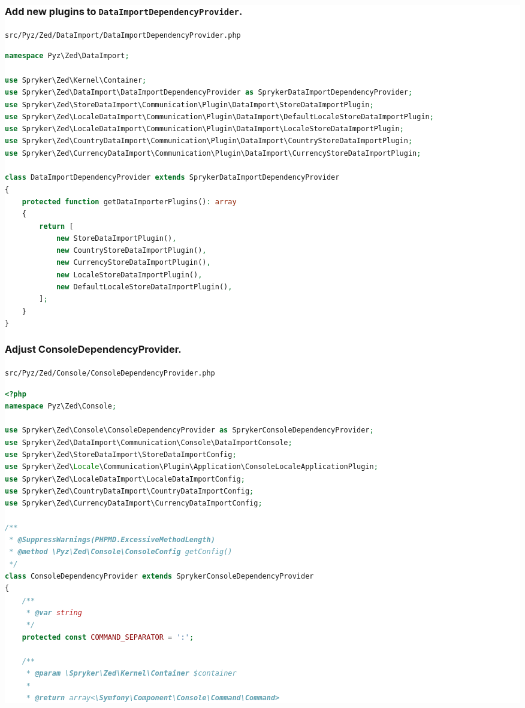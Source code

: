 ### Add new plugins to `DataImportDependencyProvider`.

```
src/Pyz/Zed/DataImport/DataImportDependencyProvider.php
```
```php
namespace Pyz\Zed\DataImport;

use Spryker\Zed\Kernel\Container;
use Spryker\Zed\DataImport\DataImportDependencyProvider as SprykerDataImportDependencyProvider;
use Spryker\Zed\StoreDataImport\Communication\Plugin\DataImport\StoreDataImportPlugin;
use Spryker\Zed\LocaleDataImport\Communication\Plugin\DataImport\DefaultLocaleStoreDataImportPlugin;
use Spryker\Zed\LocaleDataImport\Communication\Plugin\DataImport\LocaleStoreDataImportPlugin;
use Spryker\Zed\CountryDataImport\Communication\Plugin\DataImport\CountryStoreDataImportPlugin;
use Spryker\Zed\CurrencyDataImport\Communication\Plugin\DataImport\CurrencyStoreDataImportPlugin;

class DataImportDependencyProvider extends SprykerDataImportDependencyProvider
{
    protected function getDataImporterPlugins(): array
    {
        return [
            new StoreDataImportPlugin(),
            new CountryStoreDataImportPlugin(),
            new CurrencyStoreDataImportPlugin(),
            new LocaleStoreDataImportPlugin(),
            new DefaultLocaleStoreDataImportPlugin(),
        ];     
    }
}
```

### Adjust ConsoleDependencyProvider.

```
src/Pyz/Zed/Console/ConsoleDependencyProvider.php
```

```php
<?php
namespace Pyz\Zed\Console;

use Spryker\Zed\Console\ConsoleDependencyProvider as SprykerConsoleDependencyProvider;
use Spryker\Zed\DataImport\Communication\Console\DataImportConsole;
use Spryker\Zed\StoreDataImport\StoreDataImportConfig;
use Spryker\Zed\Locale\Communication\Plugin\Application\ConsoleLocaleApplicationPlugin;
use Spryker\Zed\LocaleDataImport\LocaleDataImportConfig;
use Spryker\Zed\CountryDataImport\CountryDataImportConfig;
use Spryker\Zed\CurrencyDataImport\CurrencyDataImportConfig;

/**
 * @SuppressWarnings(PHPMD.ExcessiveMethodLength)
 * @method \Pyz\Zed\Console\ConsoleConfig getConfig()
 */
class ConsoleDependencyProvider extends SprykerConsoleDependencyProvider
{
    /**
     * @var string
     */
    protected const COMMAND_SEPARATOR = ':';

    /**
     * @param \Spryker\Zed\Kernel\Container $container
     *
     * @return array<\Symfony\Component\Console\Command\Command>
```